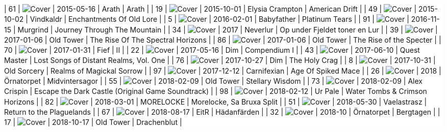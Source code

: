 | 61 | ![Cover](https://i.discogs.com/NiHM5HYZ5VmgqVaLE4I7BJYOxgeiC3eAvPQA4ckHgp0/rs:fit/g:sm/q:40/h:150/w:150/czM6Ly9kaXNjb2dz/LWRhdGFiYXNlLWlt/YWdlcy9SLTE3ODU2/MjUwLTE2MTU4MjY4/ODItMjU1NC5qcGVn.jpeg) | 2015-05-16 | Arath | Arath |
| 19 | ![Cover](https://i.discogs.com/AZEA3YQswV9ateYCaMcF1NzTbdKmvmGa-dVYpkOcVXI/rs:fit/g:sm/q:40/h:150/w:150/czM6Ly9kaXNjb2dz/LWRhdGFiYXNlLWlt/YWdlcy9SLTc1NDY1/OTgtMTU5NjgwMDc3/OS01MjgwLmpwZWc.jpeg) | 2015-10-01 | Elysia Crampton | American Drift |
| 49 | ![Cover](https://i.discogs.com/-ZRKkI1VgDRP3Xoro-TAF9ZU7dnMKIgWzvI16NKm0Vw/rs:fit/g:sm/q:40/h:150/w:150/czM6Ly9kaXNjb2dz/LWRhdGFiYXNlLWlt/YWdlcy9SLTk2NDc5/MDgtMTQ4NDE2Njcx/Ni0xOTg3LmpwZWc.jpeg) | 2015-10-02 | Vindkaldr | Enchantments Of Old Lore |
| 5 | ![Cover](https://i.discogs.com/KO4YwmdHi_JIOVg6AIJ6V9COacA6obNOc38dFwVIfy0/rs:fit/g:sm/q:40/h:150/w:150/czM6Ly9kaXNjb2dz/LWRhdGFiYXNlLWlt/YWdlcy9SLTgwNTY3/OTktMTQ1NDI5ODAy/Mi05MTM5LmpwZWc.jpeg) | 2016-02-01 | Babyfather | Platinum Tears |
| 91 | ![Cover](https://i.discogs.com/Qpr4pGrXI93nmuuXIy8haGRjaEkuvAdV5S50JMg4X5U/rs:fit/g:sm/q:40/h:150/w:150/czM6Ly9kaXNjb2dz/LWRhdGFiYXNlLWlt/YWdlcy9SLTU3MjQ0/MTQtMTQwMDk1NDg4/NC02MTU5LmpwZWc.jpeg) | 2016-11-15 | Murgrind | Journey Through The Mountain |
| 34 | ![Cover](https://i.discogs.com/fZ2kD8Wdy0j4Khd6VGr9hU_BhQMiv0ZAMIieIVqeWN8/rs:fit/g:sm/q:40/h:150/w:150/czM6Ly9kaXNjb2dz/LWRhdGFiYXNlLWlt/YWdlcy9SLTExMzkw/NzY3LTE1MTU0NjQ1/MTktOTkxNC5qcGVn.jpeg) | 2017 | Neverlur | Op under Fjeldet toner en Lur |
| 39 | ![Cover](https://i.discogs.com/8P-twdW2_aHAKEhoio9DY0TkQ8ZFvEWH58-Ym92J_vw/rs:fit/g:sm/q:40/h:150/w:150/czM6Ly9kaXNjb2dz/LWRhdGFiYXNlLWlt/YWdlcy9SLTk2NTc2/MzEtMTQ4NDMyNTI1/Mi02NDY3LmpwZWc.jpeg) | 2017-01-06 | Old Tower | The Rise Of The Spectral Horizons |
| 86 | ![Cover](https://i.discogs.com/_Fl0yidZAaknX6hGUil0U8KM1C2xGSuTCedpBVCEbJw/rs:fit/g:sm/q:40/h:150/w:150/czM6Ly9kaXNjb2dz/LWRhdGFiYXNlLWlt/YWdlcy9SLTEwMDA4/ODMwLTE1MzYxNzc1/NzQtOTQ3MC5wbmc.jpeg) | 2017-01-06 | Old Tower | The Rise of the Specter |
| 70 | ![Cover](https://i.discogs.com/_1E6caGGX4oxkDiXkNA5i8rZf5uW3UrZzMST6zDDVBE/rs:fit/g:sm/q:40/h:150/w:150/czM6Ly9kaXNjb2dz/LWRhdGFiYXNlLWlt/YWdlcy9SLTEyNzc0/ODQzLTE1NDE3MDAw/NTEtMTc4Ni5qcGVn.jpeg) | 2017-01-31 | Fief | II |
| 22 | ![Cover](https://i.discogs.com/UwAqbdKKRRN6ptUJVxPSQeYITQ9GlJuYUacIGuJmZnE/rs:fit/g:sm/q:40/h:150/w:150/czM6Ly9kaXNjb2dz/LWRhdGFiYXNlLWlt/YWdlcy9SLTg0MjE0/NzItMTQ2MTI3NjQ0/OS02MTU4LmpwZWc.jpeg) | 2017-05-16 | Dim | Compendium I |
| 43 | ![Cover](https://i.discogs.com/R7b_DOoVOd9mWUtBYMXZAGq8eJgqoumM2PmgIlkX9qQ/rs:fit/g:sm/q:40/h:150/w:150/czM6Ly9kaXNjb2dz/LWRhdGFiYXNlLWlt/YWdlcy9SLTE1NDI4/NjU1LTE1OTEzODI3/MjYtODY3Ni5qcGVn.jpeg) | 2017-06-10 | Quest Master | Lost Songs of Distant Realms, Vol. One |
| 76 | ![Cover](https://i.discogs.com/tCfBLWCCYgs9HPfvrpcOMGXP4PVZE1Gxq8iM22z06F4/rs:fit/g:sm/q:40/h:150/w:150/czM6Ly9kaXNjb2dz/LWRhdGFiYXNlLWlt/YWdlcy9SLTIxMjgx/MTMxLTE2NDM5NDYx/MDktNTc1MS5qcGVn.jpeg) | 2017-10-27 | Dim | The Holy Crag |
| 8 | ![Cover](https://i.discogs.com/LVI27QuZKiNV82SgQyhY4zuJr0kSs1F4ih7nKzarhsk/rs:fit/g:sm/q:40/h:150/w:150/czM6Ly9kaXNjb2dz/LWRhdGFiYXNlLWlt/YWdlcy9SLTExMDYz/OTM5LTE2MjAwODAz/MDktMjk0OS5qcGVn.jpeg) | 2017-10-31 | Old Sorcery | Realms of Magickal Sorrow |
| 97 | ![Cover](https://i.discogs.com/Cmz15YnhWBM-vfjIMDjvws-3TKI0IqaYCHBu0eNQXb4/rs:fit/g:sm/q:40/h:150/w:150/czM6Ly9kaXNjb2dz/LWRhdGFiYXNlLWlt/YWdlcy9SLTExMjY2/NzQ2LTE1MTMwNDA0/NzEtOTgzNC5qcGVn.jpeg) | 2017-12-12 | Carnifexian | Age Of Spiked Mace |
| 26 | ![Cover](https://i.discogs.com/oZ-UZ1XF4RIeRHBHWMXaJw6jHp8h5WwJMcH_KTh8viE/rs:fit/g:sm/q:40/h:150/w:150/czM6Ly9kaXNjb2dz/LWRhdGFiYXNlLWlt/YWdlcy9SLTExNTgy/MjE1LTE1MjA3NjY5/OTctMjA2Ni5wbmc.jpeg) | 2018 | Örnatorpet | Midvintersagor |
| 55 | ![Cover](https://i.discogs.com/_M074s31DXYvpNSuuouEgwMjTqiiupH4GvKinmV9urA/rs:fit/g:sm/q:40/h:150/w:150/czM6Ly9kaXNjb2dz/LWRhdGFiYXNlLWlt/YWdlcy9SLTExNDk2/OTMzLTE1MTkyNDE0/MTktODcwMC5qcGVn.jpeg) | 2018-02-09 | Old Tower | Stellary Wisdom |
| 73 | ![Cover](https://i.discogs.com/BYkoS-OJz0N2-yHy0upuG7hLUpXWpwdHD8WgZMlFIvY/rs:fit/g:sm/q:40/h:150/w:150/czM6Ly9kaXNjb2dz/LWRhdGFiYXNlLWlt/YWdlcy9SLTExNTQw/ODIzLTE1MzkzNzkw/NjAtMTM1MC5qcGVn.jpeg) | 2018-02-09 | Alex Crispin | Escape the Dark Castle (Original Game Soundtrack) |
| 98 | ![Cover](https://i.discogs.com/KcjRtVafEtm8uB04DBu2EW8lR15HD_3SiscG6Img7yk/rs:fit/g:sm/q:40/h:150/w:150/czM6Ly9kaXNjb2dz/LWRhdGFiYXNlLWlt/YWdlcy9SLTEyNzk2/Mzk3LTE1NDIxMjAy/MjYtNDQ4OC5qcGVn.jpeg) | 2018-02-12 | Ur Pale | Water Tombs &amp; Crimson Horizons |
| 82 | ![Cover](https://i.discogs.com/BOM4ywbDMu017lkbEdgmxEdIPeuUqeOEPDK-qyczzbI/rs:fit/g:sm/q:40/h:150/w:150/czM6Ly9kaXNjb2dz/LWRhdGFiYXNlLWlt/YWdlcy9SLTExNTA4/NjYwLTE1MTc1OTU4/MTQtNDM3Ny5qcGVn.jpeg) | 2018-03-01 | MORELOCKE | Morelocke, Sa Bruxa Split |
| 51 | ![Cover](https://i.discogs.com/h8z_458TKS83g8P5toTESbdwof5TwvKkEXj_5cs0scA/rs:fit/g:sm/q:40/h:150/w:150/czM6Ly9kaXNjb2dz/LWRhdGFiYXNlLWlt/YWdlcy9SLTEzMjM0/ODM5LTE1NTA0Mzgy/OTYtMTQ1Ni5wbmc.jpeg) | 2018-05-30 | Vaelastrasz | Return to the Plaguelands |
| 67 | ![Cover](https://i.discogs.com/EAEbfGD3FTHjJzgNIuM7uB7cQISYWev4QRR9btPeQAo/rs:fit/g:sm/q:40/h:150/w:150/czM6Ly9kaXNjb2dz/LWRhdGFiYXNlLWlt/YWdlcy9SLTEyNDkz/ODI5LTE1MzYzOTU0/ODAtNDE4Ny5qcGVn.jpeg) | 2018-08-17 | EitR | Hädanfärden |
| 32 | ![Cover](https://i.discogs.com/ITUAZ_sxq2PEjnaY15AVFRxUSo7GwvRLV81SsjR7aYM/rs:fit/g:sm/q:40/h:150/w:150/czM6Ly9kaXNjb2dz/LWRhdGFiYXNlLWlt/YWdlcy9SLTEyNzQw/NzUxLTE1NDEwNzE2/MTUtMTEzNS5qcGVn.jpeg) | 2018-10 | Örnatorpet | Bergtagen |
| 17 | ![Cover](https://i.discogs.com/j6VWWsHtuaBUUMoVv9UZaQGIE5bUWKGR13KPQVwllKk/rs:fit/g:sm/q:40/h:150/w:150/czM6Ly9kaXNjb2dz/LWRhdGFiYXNlLWlt/YWdlcy9SLTEyODIw/Mjk5LTE2ODIyNzUz/NDQtNTA5MC5qcGVn.jpeg) | 2018-10-17 | Old Tower | Drachenblut |